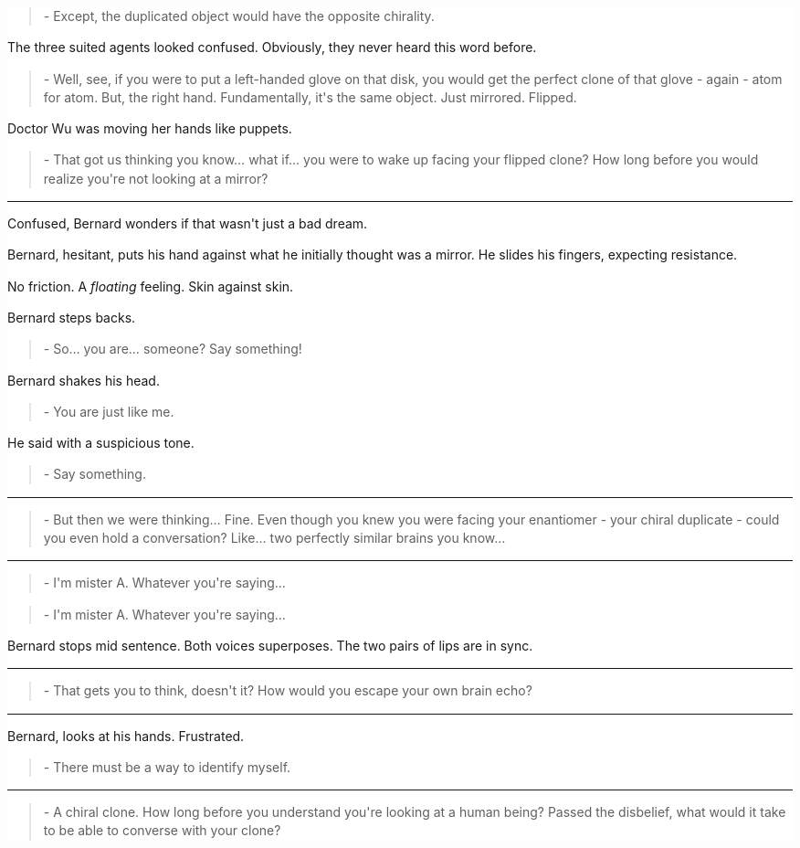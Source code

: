 > \- Except, the duplicated object would have the opposite chirality.

The three suited agents looked confused. Obviously, they never heard this word before.

> \- Well, see, if you were to put a left-handed glove on that disk, you would get the perfect clone of that glove - again - atom for atom. But, the right hand. Fundamentally, it's the same object. Just mirrored. Flipped.

Doctor Wu was moving her hands like puppets.

> \- That got us thinking you know… what if… you were to wake up facing your flipped clone? How long before you would realize you're not looking at a mirror?

---

Confused, Bernard wonders if that wasn't just a bad dream.

Bernard, hesitant, puts his hand against what he initially thought was a mirror. He slides his fingers, expecting resistance.

No friction. A _floating_ feeling. Skin against skin.

Bernard steps backs.

> \- So… you are… someone? Say something!

Bernard shakes his head.

> \- You are just like me.

He said with a suspicious tone.

> \- Say something.

---

> \- But then we were thinking… Fine. Even though you knew you were facing your enantiomer - your chiral duplicate - could you even hold a conversation? Like… two perfectly similar brains you know…

---

> \- I'm mister A. Whatever you're saying…

> \- I'm mister A. Whatever you're saying…

Bernard stops mid sentence. Both voices superposes. The two pairs of lips are in sync.

---

> \- That gets you to think, doesn't it? How would you escape your own brain echo?

---

Bernard, looks at his hands. Frustrated.

> \- There must be a way to identify myself.

---

> \- A chiral clone. How long before you understand you're looking at a human being? Passed the disbelief, what would it take to be able to converse with your clone?
